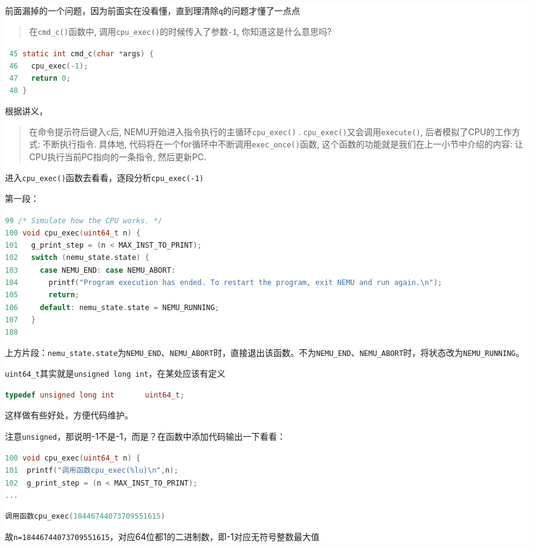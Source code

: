 前面漏掉的一个问题，因为前面实在没看懂，直到理清除`q`的问题才懂了一点点

> 在`cmd_c()`函数中, 调用`cpu_exec()`的时候传入了参数`-1`, 你知道这是什么意思吗?

```C
 45 static int cmd_c(char *args) {
 46   cpu_exec(-1);                                         
 47   return 0;
 48 }
```

根据讲义，

> 在命令提示符后键入`c`后, NEMU开始进入指令执行的主循环`cpu_exec()` . `cpu_exec()`又会调用`execute()`, 后者模拟了CPU的工作方式: 不断执行指令. 具体地, 代码将在一个for循环中不断调用`exec_once()`函数, 这个函数的功能就是我们在上一小节中介绍的内容: 让CPU执行当前PC指向的一条指令, 然后更新PC.

进入`cpu_exec()`函数去看看，逐段分析`cpu_exec(-1)`

第一段：

```C
99 /* Simulate how the CPU works. */                                 
100 void cpu_exec(uint64_t n) {
101   g_print_step = (n < MAX_INST_TO_PRINT);
102   switch (nemu_state.state) {
103     case NEMU_END: case NEMU_ABORT:
104       printf("Program execution has ended. To restart the program, exit NEMU and run again.\n");
105       return;
106     default: nemu_state.state = NEMU_RUNNING;
107   }
108                                                       
```

上方片段：`nemu_state.state`为`NEMU_END`、`NEMU_ABORT`时，直接退出该函数。不为`NEMU_END`、`NEMU_ABORT`时，将状态改为`NEMU_RUNNING`。

`uint64_t`其实就是`unsigned long int`，在某处应该有定义

```c
typedef unsigned long int       uint64_t; 
```

这样做有些好处，方便代码维护。

注意`unsigned`，那说明-1不是-1，而是？在函数中添加代码输出一下看看：

```C
100 void cpu_exec(uint64_t n) {
101  printf("调用函数cpu_exec(%lu)\n",n); 
102  g_print_step = (n < MAX_INST_TO_PRINT);
...
```

```C
调用函数cpu_exec(18446744073709551615)
```

故`n=18446744073709551615`，对应64位都1的二进制数，即-1对应无符号整数最大值
